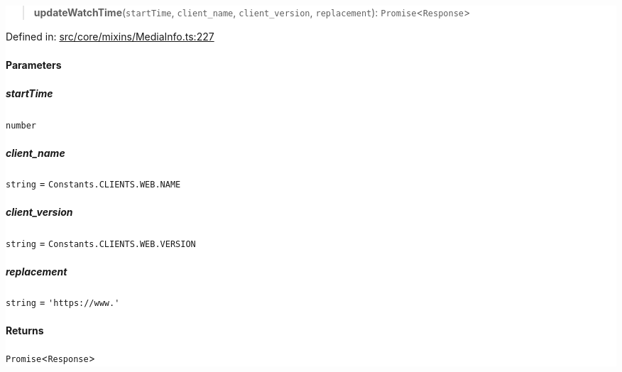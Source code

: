 > **updateWatchTime**(`startTime`, `client_name`, `client_version`, `replacement`): `Promise`\<`Response`\>

Defined in: [src/core/mixins/MediaInfo.ts:227](https://github.com/LuanRT/YouTube.js/blob/0733f60b57877f6b8b87dfd5cc6195b5085f5c09/src/core/mixins/MediaInfo.ts#L227)

#### Parameters

##### startTime

`number`

##### client\_name

`string` = `Constants.CLIENTS.WEB.NAME`

##### client\_version

`string` = `Constants.CLIENTS.WEB.VERSION`

##### replacement

`string` = `'https://www.'`

#### Returns

`Promise`\<`Response`\>
